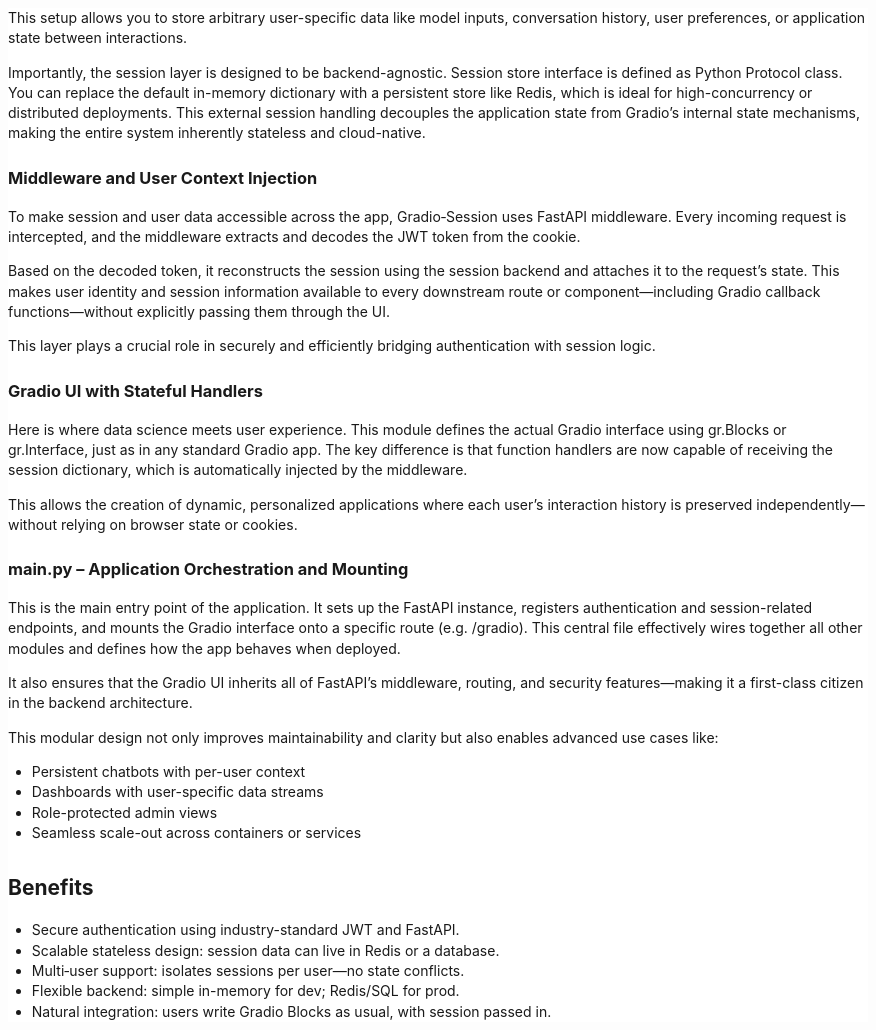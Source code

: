 This setup allows you to store arbitrary user-specific data like model inputs, conversation history, user preferences, or application state between interactions.

Importantly, the session layer is designed to be backend-agnostic. Session store interface is defined as Python Protocol class. You can replace the default in-memory dictionary with a persistent store like Redis, which is ideal for high-concurrency or distributed deployments. This external session handling decouples the application state from Gradio’s internal state mechanisms, making the entire system inherently stateless and cloud-native.

### Middleware and User Context Injection
To make session and user data accessible across the app, Gradio‑Session uses FastAPI middleware. Every incoming request is intercepted, and the middleware extracts and decodes the JWT token from the cookie.

Based on the decoded token, it reconstructs the session using the session backend and attaches it to the request’s state. This makes user identity and session information available to every downstream route or component—including Gradio callback functions—without explicitly passing them through the UI.

This layer plays a crucial role in securely and efficiently bridging authentication with session logic.

### Gradio UI with Stateful Handlers
Here is where data science meets user experience. This module defines the actual Gradio interface using gr.Blocks or gr.Interface, just as in any standard Gradio app. The key difference is that function handlers are now capable of receiving the session dictionary, which is automatically injected by the middleware.

This allows the creation of dynamic, personalized applications where each user’s interaction history is preserved independently—without relying on browser state or cookies.

### main.py – Application Orchestration and Mounting
This is the main entry point of the application. It sets up the FastAPI instance, registers authentication and session-related endpoints, and mounts the Gradio interface onto a specific route (e.g. /gradio). This central file effectively wires together all other modules and defines how the app behaves when deployed.

It also ensures that the Gradio UI inherits all of FastAPI’s middleware, routing, and security features—making it a first-class citizen in the backend architecture.

This modular design not only improves maintainability and clarity but also enables advanced use cases like:

- Persistent chatbots with per-user context
- Dashboards with user-specific data streams
- Role-protected admin views
- Seamless scale-out across containers or services


## Benefits

- Secure authentication using industry-standard JWT and FastAPI.
- Scalable stateless design: session data can live in Redis or a database.
- Multi‑user support: isolates sessions per user—no state conflicts.
- Flexible backend: simple in-memory for dev; Redis/SQL for prod.
- Natural integration: users write Gradio Blocks as usual, with session passed in.
